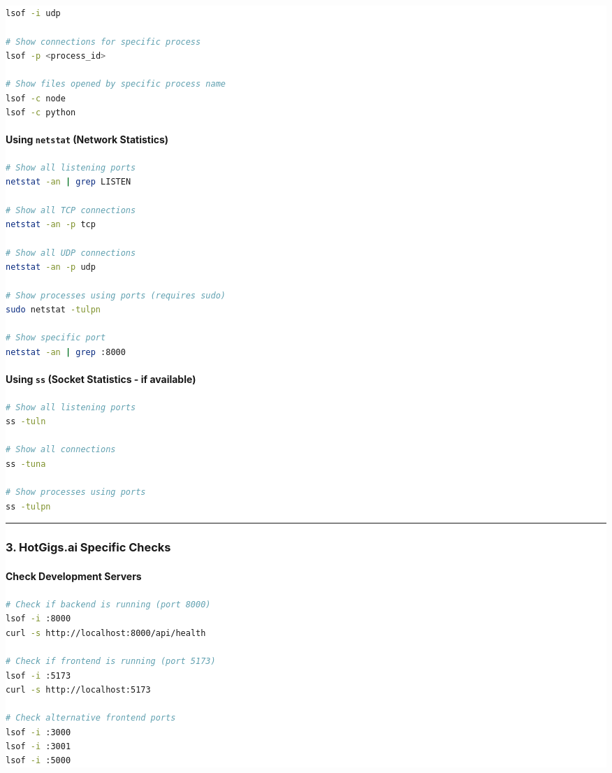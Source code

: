 ```bash
lsof -i udp

# Show connections for specific process
lsof -p <process_id>

# Show files opened by specific process name
lsof -c node
lsof -c python
```

#### **Using `netstat` (Network Statistics)**
```bash
# Show all listening ports
netstat -an | grep LISTEN

# Show all TCP connections
netstat -an -p tcp

# Show all UDP connections
netstat -an -p udp

# Show processes using ports (requires sudo)
sudo netstat -tulpn

# Show specific port
netstat -an | grep :8000
```

#### **Using `ss` (Socket Statistics - if available)**
```bash
# Show all listening ports
ss -tuln

# Show all connections
ss -tuna

# Show processes using ports
ss -tulpn
```

---

### **3. HotGigs.ai Specific Checks**

#### **Check Development Servers**
```bash
# Check if backend is running (port 8000)
lsof -i :8000
curl -s http://localhost:8000/api/health

# Check if frontend is running (port 5173)
lsof -i :5173
curl -s http://localhost:5173

# Check alternative frontend ports
lsof -i :3000
lsof -i :3001
lsof -i :5000
```
